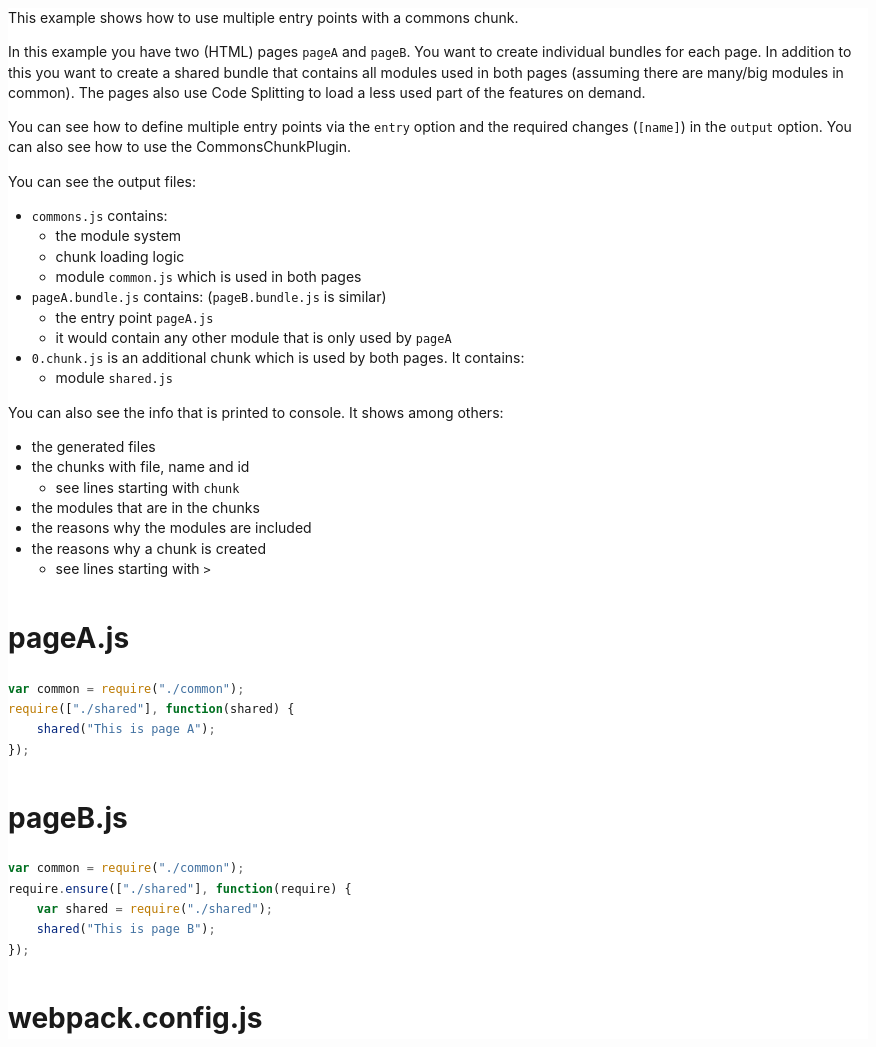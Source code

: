 This example shows how to use multiple entry points with a commons chunk.

In this example you have two (HTML) pages `pageA` and `pageB`. You want to create individual bundles for each page. In addition to this you want to create a shared bundle that contains all modules used in both pages (assuming there are many/big modules in common). The pages also use Code Splitting to load a less used part of the features on demand.

You can see how to define multiple entry points via the `entry` option and the required changes (`[name]`) in the `output` option. You can also see how to use the CommonsChunkPlugin.

You can see the output files:

* `commons.js` contains:
  * the module system
  * chunk loading logic
  * module `common.js` which is used in both pages
* `pageA.bundle.js` contains: (`pageB.bundle.js` is similar)
  * the entry point `pageA.js`
  * it would contain any other module that is only used by `pageA`
* `0.chunk.js` is an additional chunk which is used by both pages. It contains:
  * module `shared.js`

You can also see the info that is printed to console. It shows among others:

* the generated files
* the chunks with file, name and id
  * see lines starting with `chunk`
* the modules that are in the chunks
* the reasons why the modules are included
* the reasons why a chunk is created
  * see lines starting with `>`

# pageA.js

``` javascript
var common = require("./common");
require(["./shared"], function(shared) {
	shared("This is page A");
});
```

# pageB.js

``` javascript
var common = require("./common");
require.ensure(["./shared"], function(require) {
	var shared = require("./shared");
	shared("This is page B");
});
```

# webpack.config.js
